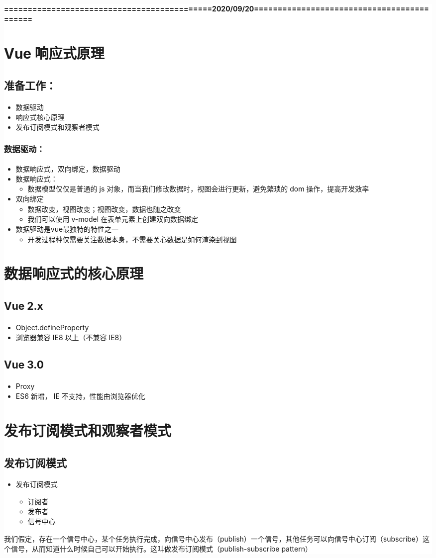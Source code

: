 **============================================2020/09/20===========================================**

# Vue 响应式原理

## 准备工作：

- 数据驱动
- 响应式核心原理
- 发布订阅模式和观察者模式

### 数据驱动：

- 数据响应式，双向绑定，数据驱动
- 数据响应式：
  - 数据模型仅仅是普通的 js 对象，而当我们修改数据时，视图会进行更新，避免繁琐的 dom 操作，提高开发效率
- 双向绑定
  - 数据改变，视图改变；视图改变，数据也随之改变
  - 我们可以使用 v-model 在表单元素上创建双向数据绑定
- 数据驱动是vue最独特的特性之一
  - 开发过程种仅需要关注数据本身，不需要关心数据是如何渲染到视图


# 数据响应式的核心原理

## Vue 2.x 

- Object.defineProperty
- 浏览器兼容 IE8 以上（不兼容 IE8）

## Vue 3.0

- Proxy
- ES6 新增， IE 不支持，性能由浏览器优化


# 发布订阅模式和观察者模式

## 发布订阅模式

- 发布订阅模式
  
  - 订阅者
  - 发布者
  - 信号中心

我们假定，存在一个信号中心，某个任务执行完成，向信号中心发布（publish）一个信号，其他任务可以向信号中心订阅（subscribe）这个信号，从而知道什么时候自己可以开始执行。这叫做发布订阅模式（publish-subscribe pattern）
